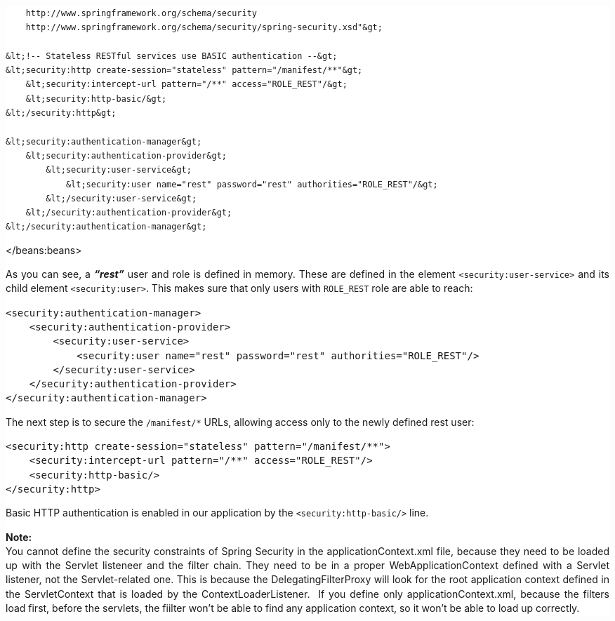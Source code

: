         http://www.springframework.org/schema/security 
        http://www.springframework.org/schema/security/spring-security.xsd"&gt;
	
	&lt;!-- Stateless RESTful services use BASIC authentication --&gt;
    &lt;security:http create-session="stateless" pattern="/manifest/**"&gt;
        &lt;security:intercept-url pattern="/**" access="ROLE_REST"/&gt;
        &lt;security:http-basic/&gt;
    &lt;/security:http&gt;

    &lt;security:authentication-manager&gt;
        &lt;security:authentication-provider&gt;
            &lt;security:user-service&gt;
                &lt;security:user name="rest" password="rest" authorities="ROLE_REST"/&gt;
            &lt;/security:user-service&gt;
        &lt;/security:authentication-provider&gt;
    &lt;/security:authentication-manager&gt;

&lt;/beans:beans&gt;</pre>

<p style="text-align: justify;">
  As you can see, a <em><strong>&#8220;rest&#8221;</strong></em> user and role is defined in memory. These are defined in the element <code>&lt;security:user-service&gt;</code> and its child element <code>&lt;security:user&gt;</code>. This makes sure that only users with <code>ROLE_REST</code> role are able to reach:
</p>

<pre class="lang:default decode:true" title="authenticaion manager with in memory setup">&lt;security:authentication-manager&gt;
	&lt;security:authentication-provider&gt;
		&lt;security:user-service&gt;
			&lt;security:user name="rest" password="rest" authorities="ROLE_REST"/&gt;
		&lt;/security:user-service&gt;
	&lt;/security:authentication-provider&gt;
&lt;/security:authentication-manager&gt;</pre>

The next step is to secure the `/manifest/*` URLs, allowing access only to the newly defined rest user:

<pre class="lang:default decode:true" title="Securing URLs with role-based access">&lt;security:http create-session="stateless" pattern="/manifest/**"&gt;
	&lt;security:intercept-url pattern="/**" access="ROLE_REST"/&gt;
	&lt;security:http-basic/&gt;
&lt;/security:http&gt;</pre>

<p style="text-align: justify;">
  Basic HTTP authentication is enabled in our application by the <code>&lt;security:http-basic/&gt;</code> line.
</p>

<p class="note_normal" style="text-align: justify;">
  <strong>Note:</strong><br /> You cannot define the security constraints of Spring Security in the applicationContext.xml file, because they need to be loaded up with the Servlet listeneer and the filter chain. They need to be in a proper WebApplicationContext defined with a Servlet listener, not the Servlet-related one. This is because the DelegatingFilterProxy will look for the root application context defined in the ServletContext that is loaded by the ContextLoaderListener.  If you define only applicationContext.xml, because the filters load first, before the servlets, the fiilter won&#8217;t be able to find any application context, so it won&#8217;t be able to load up correctly.
</p>

